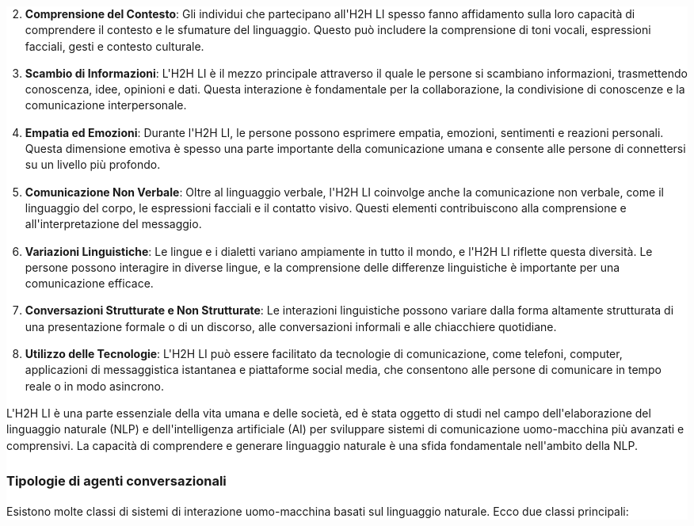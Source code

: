 2. **Comprensione del Contesto**: Gli individui che partecipano all'H2H LI spesso fanno affidamento sulla loro capacità
   di comprendere il contesto e le sfumature del linguaggio. Questo può includere la comprensione di toni vocali,
   espressioni facciali, gesti e contesto culturale.

3. **Scambio di Informazioni**: L'H2H LI è il mezzo principale attraverso il quale le persone si scambiano informazioni,
   trasmettendo conoscenza, idee, opinioni e dati. Questa interazione è fondamentale per la collaborazione, la
   condivisione di conoscenze e la comunicazione interpersonale.

4. **Empatia ed Emozioni**: Durante l'H2H LI, le persone possono esprimere empatia, emozioni, sentimenti e reazioni
   personali. Questa dimensione emotiva è spesso una parte importante della comunicazione umana e consente alle persone
   di connettersi su un livello più profondo.

5. **Comunicazione Non Verbale**: Oltre al linguaggio verbale, l'H2H LI coinvolge anche la comunicazione non verbale,
   come il linguaggio del corpo, le espressioni facciali e il contatto visivo. Questi elementi contribuiscono alla
   comprensione e all'interpretazione del messaggio.

6. **Variazioni Linguistiche**: Le lingue e i dialetti variano ampiamente in tutto il mondo, e l'H2H LI riflette questa
   diversità. Le persone possono interagire in diverse lingue, e la comprensione delle differenze linguistiche è
   importante per una comunicazione efficace.

7. **Conversazioni Strutturate e Non Strutturate**: Le interazioni linguistiche possono variare dalla forma altamente
   strutturata di una presentazione formale o di un discorso, alle conversazioni informali e alle chiacchiere
   quotidiane.

8. **Utilizzo delle Tecnologie**: L'H2H LI può essere facilitato da tecnologie di comunicazione, come telefoni,
   computer, applicazioni di messaggistica istantanea e piattaforme social media, che consentono alle persone di
   comunicare in tempo reale o in modo asincrono.

L'H2H LI è una parte essenziale della vita umana e delle società, ed è stata oggetto di studi nel campo
dell'elaborazione del linguaggio naturale (NLP) e dell'intelligenza artificiale (AI) per sviluppare sistemi di
comunicazione uomo-macchina più avanzati e comprensivi. La capacità di comprendere e generare linguaggio naturale è una
sfida fondamentale nell'ambito della NLP.

### Tipologie di agenti conversazionali

Esistono molte classi di sistemi di interazione uomo-macchina basati sul linguaggio naturale. Ecco due classi
principali:
